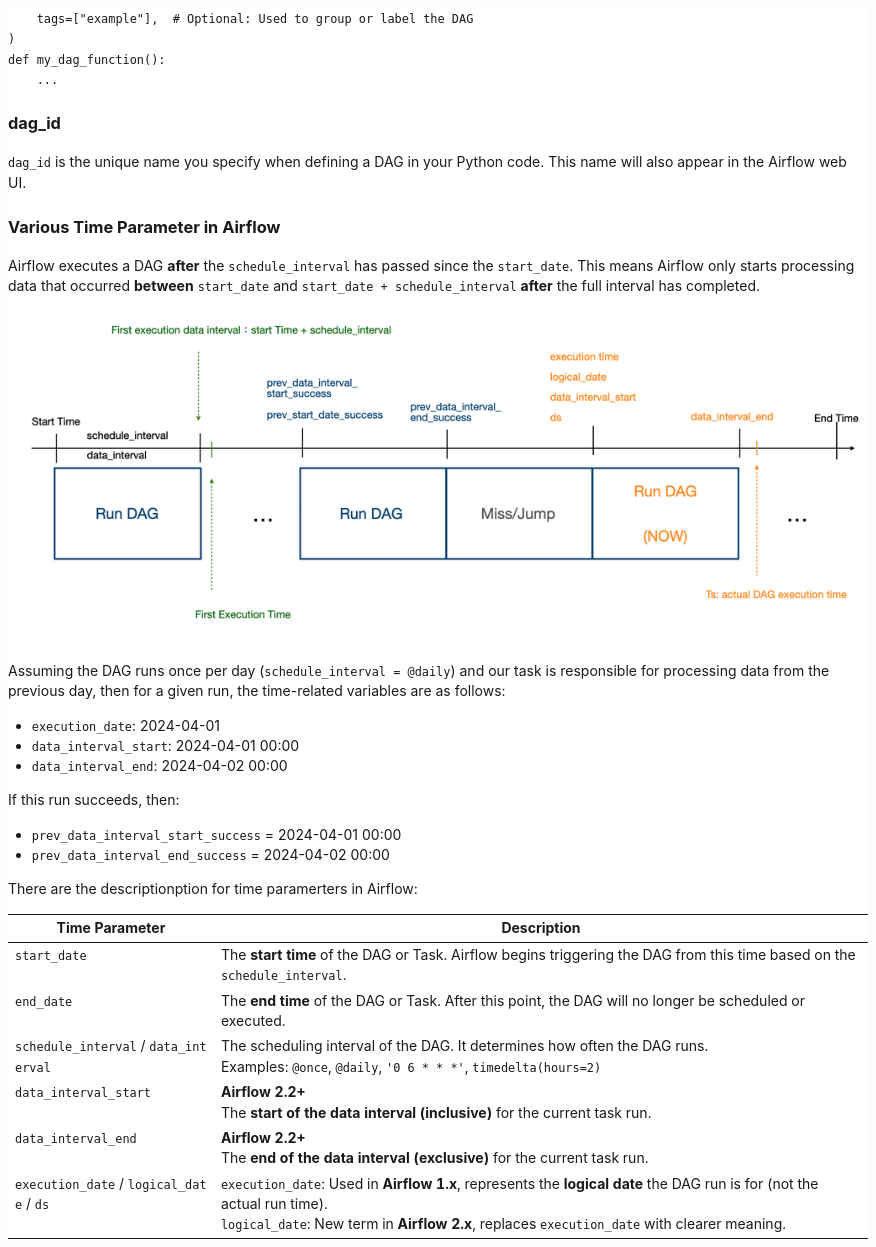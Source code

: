 ```
    tags=["example"],  # Optional: Used to group or label the DAG
)
def my_dag_function():
    ...

```

### dag_id

`dag_id` is the unique name you specify when defining a DAG in your Python code. This name will also appear in the Airflow web UI.

### Various Time Parameter in Airflow

Airflow executes a DAG **after** the `schedule_interval` has passed since the `start_date`. This means Airflow only starts processing data that occurred **between** `start_date` and `start_date + schedule_interval` **after** the full interval has completed.

![airflow_dag_time_parameter](images/airflow_dag_time_parameter.png)

Assuming the DAG runs once per day (`schedule_interval = @daily`) and our task is responsible for processing data from the previous day, then for a given run, the time-related variables are as follows:

- `execution_date`: 2024-04-01
- `data_interval_start`: 2024-04-01 00:00
- `data_interval_end`: 2024-04-02 00:00

If this run succeeds, then:

- `prev_data_interval_start_success` = 2024-04-01 00:00
- `prev_data_interval_end_success` = 2024-04-02 00:00



There are the descriptionption for time paramerters in Airflow:

| Time Parameter                           | Description                                                  |
| ---------------------------------------- | ------------------------------------------------------------ |
| `start_date`                             | The **start time** of the DAG or Task. Airflow begins triggering the DAG from this time based on the `schedule_interval`. |
| `end_date`                               | The **end time** of the DAG or Task. After this point, the DAG will no longer be scheduled or executed. |
| `schedule_interval` / `data_interval`    | The scheduling interval of the DAG. It determines how often the DAG runs. <br />Examples: `@once`, `@daily`, `'0 6 * * *'`, `timedelta(hours=2)` |
| `data_interval_start`                    | **Airflow 2.2+** <br /> The **start of the data interval (inclusive)** for the current task run. |
| `data_interval_end`                      | **Airflow 2.2+** <br /> The **end of the data interval (exclusive)** for the current task run. |
| `execution_date` / `logical_date` / `ds` | `execution_date`: Used in **Airflow 1.x**, represents the **logical date** the DAG run is for (not the actual run time).<br />`logical_date`: New term in **Airflow 2.x**, replaces `execution_date` with clearer meaning. |